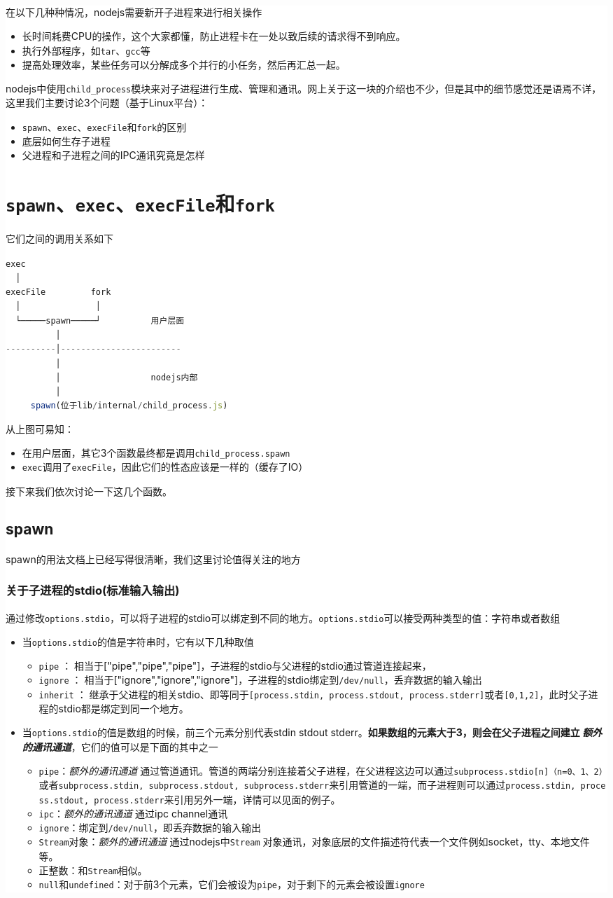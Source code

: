 


在以下几种种情况，nodejs需要新开子进程来进行相关操作
* 长时间耗费CPU的操作，这个大家都懂，防止进程卡在一处以致后续的请求得不到响应。
* 执行外部程序，如`tar`、`gcc`等
* 提高处理效率，某些任务可以分解成多个并行的小任务，然后再汇总一起。

nodejs中使用`child_process`模块来对子进程进行生成、管理和通讯。网上关于这一块的介绍也不少，但是其中的细节感觉还是语焉不详，这里我们主要讨论3个问题（基于Linux平台）：
* `spawn`、`exec`、`execFile`和`fork`的区别
* 底层如何生存子进程
* 父进程和子进程之间的IPC通讯究竟是怎样


# `spawn`、`exec`、`execFile`和`fork` 
它们之间的调用关系如下
```javascript
exec 
  │
execFile         fork
  │               │     
  └─────spawn─────┘          用户层面
          │
----------│------------------------
          │
          │                  nodejs内部
          │                   
     spawn(位于lib/internal/child_process.js)
```
从上图可易知：
* 在用户层面，其它3个函数最终都是调用`child_process.spawn`
* `exec`调用了`execFile`，因此它们的性态应该是一样的（缓存了IO）

接下来我们依次讨论一下这几个函数。

## spawn
spawn的用法文档上已经写得很清晰，我们这里讨论值得关注的地方
### 关于子进程的stdio(标准输入输出)
通过修改`options.stdio`，可以将子进程的stdio可以绑定到不同的地方。`options.stdio`可以接受两种类型的值：字符串或者数组

* 当`options.stdio`的值是字符串时，它有以下几种取值
	* `pipe` ： 相当于["pipe","pipe","pipe"]，子进程的stdio与父进程的stdio通过管道连接起来，
	* `ignore` ： 相当于["ignore","ignore","ignore"]，子进程的stdio绑定到`/dev/null`，丢弃数据的输入输出
	* `inherit` ： 继承于父进程的相关stdio、即等同于`[process.stdin, process.stdout, process.stderr]`或者`[0,1,2]`，此时父子进程的stdio都是绑定到同一个地方。


* 当`options.stdio`的值是数组的时候，前三个元素分别代表stdin stdout stderr。**如果数组的元素大于3，则会在父子进程之间建立 *额外的通讯通道***，它们的值可以是下面的其中之一

	* `pipe`：*额外的通讯通道* 通过管道通讯。管道的两端分别连接着父子进程，在父进程这边可以通过`subprocess.stdio[n]（n=0、1、2）`或者`subprocess.stdin, subprocess.stdout, subprocess.stderr`来引用管道的一端，而子进程则可以通过`process.stdin, process.stdout, process.stderr`来引用另外一端，详情可以见面的例子。
	* `ipc`：*额外的通讯通道* 通过ipc channel通讯
	* `ignore`：绑定到`/dev/null`，即丢弃数据的输入输出
	* `Stream`对象：*额外的通讯通道* 通过nodejs中`Stream` 对象通讯，对象底层的文件描述符代表一个文件例如socket，tty、本地文件等。
	* 正整数：和`Stream`相似。
	* `null`和`undefined`：对于前3个元素，它们会被设为`pipe`，对于剩下的元素会被设置`ignore`
